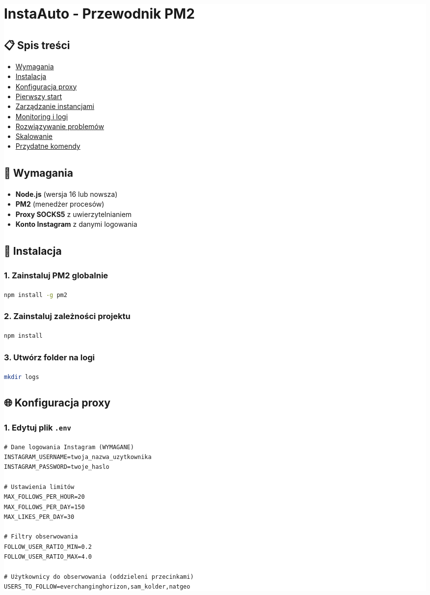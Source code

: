 # InstaAuto - Przewodnik PM2

## 📋 Spis treści

- [Wymagania](#wymagania)
- [Instalacja](#instalacja)
- [Konfiguracja proxy](#konfiguracja-proxy)
- [Pierwszy start](#pierwszy-start)
- [Zarządzanie instancjami](#zarządzanie-instancjami)
- [Monitoring i logi](#monitoring-i-logi)
- [Rozwiązywanie problemów](#rozwiązywanie-problemów)
- [Skalowanie](#skalowanie)
- [Przydatne komendy](#przydatne-komendy)

## 🔧 Wymagania

- **Node.js** (wersja 16 lub nowsza)
- **PM2** (menedżer procesów)
- **Proxy SOCKS5** z uwierzytelnianiem
- **Konto Instagram** z danymi logowania

## 🚀 Instalacja

### 1. Zainstaluj PM2 globalnie

```bash
npm install -g pm2
```

### 2. Zainstaluj zależności projektu

```bash
npm install
```

### 3. Utwórz folder na logi

```bash
mkdir logs
```

## 🌐 Konfiguracja proxy

### 1. Edytuj plik `.env`

```env
# Dane logowania Instagram (WYMAGANE)
INSTAGRAM_USERNAME=twoja_nazwa_uzytkownika
INSTAGRAM_PASSWORD=twoje_haslo

# Ustawienia limitów
MAX_FOLLOWS_PER_HOUR=20
MAX_FOLLOWS_PER_DAY=150
MAX_LIKES_PER_DAY=30

# Filtry obserwowania
FOLLOW_USER_RATIO_MIN=0.2
FOLLOW_USER_RATIO_MAX=4.0

# Użytkownicy do obserwowania (oddzieleni przecinkami)
USERS_TO_FOLLOW=everchanginghorizon,sam_kolder,natgeo
```
